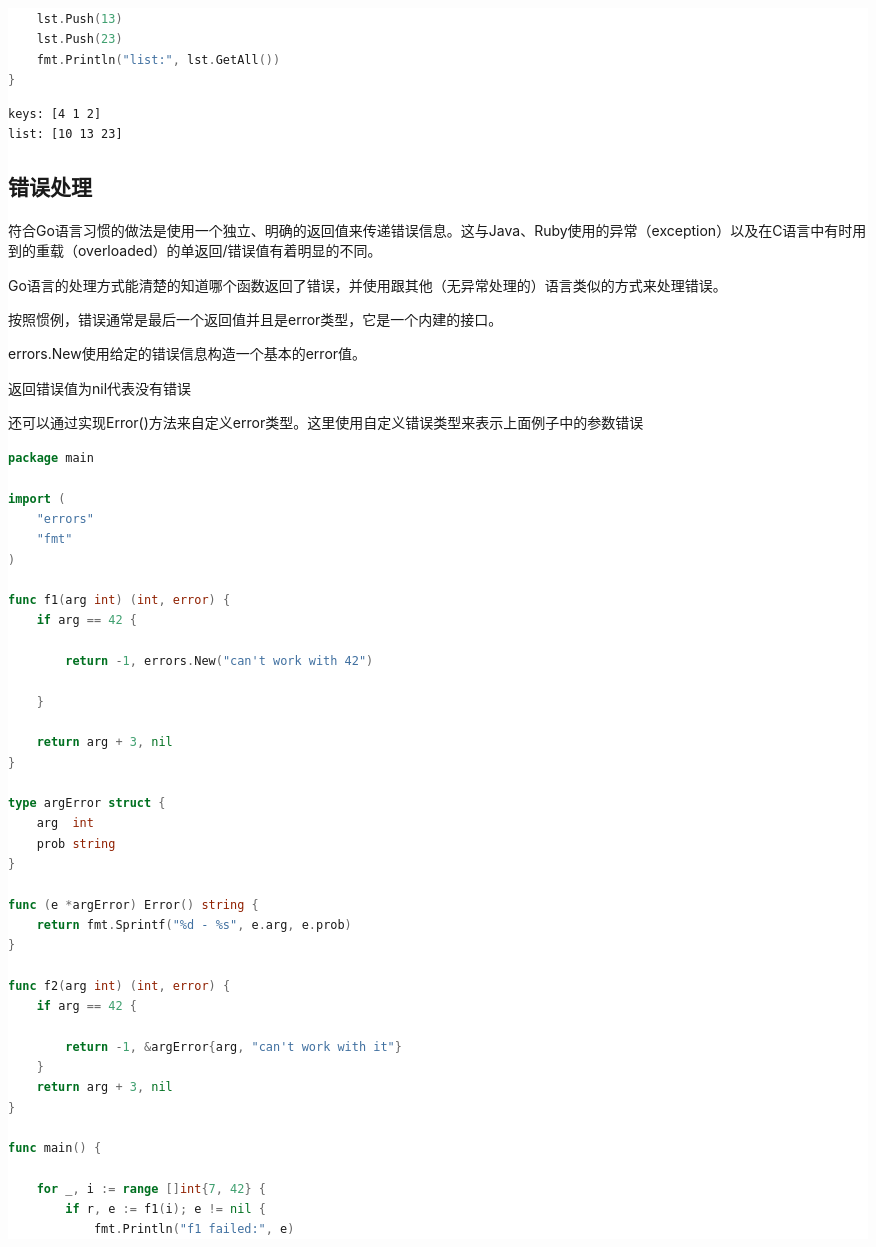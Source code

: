 ```Go
    lst.Push(13)
    lst.Push(23)
    fmt.Println("list:", lst.GetAll())
}
```

```shell
keys: [4 1 2]
list: [10 13 23]
```

## 错误处理

符合Go语言习惯的做法是使用一个独立、明确的返回值来传递错误信息。这与Java、Ruby使用的异常（exception）以及在C语言中有时用到的重载（overloaded）的单返回/错误值有着明显的不同。

Go语言的处理方式能清楚的知道哪个函数返回了错误，并使用跟其他（无异常处理的）语言类似的方式来处理错误。

按照惯例，错误通常是最后一个返回值并且是error类型，它是一个内建的接口。

errors.New使用给定的错误信息构造一个基本的error值。

返回错误值为nil代表没有错误

还可以通过实现Error()方法来自定义error类型。这里使用自定义错误类型来表示上面例子中的参数错误

```Go
package main

import (
    "errors"
    "fmt"
)

func f1(arg int) (int, error) {
    if arg == 42 {

        return -1, errors.New("can't work with 42")

    }

    return arg + 3, nil
}

type argError struct {
    arg  int
    prob string
}

func (e *argError) Error() string {
    return fmt.Sprintf("%d - %s", e.arg, e.prob)
}

func f2(arg int) (int, error) {
    if arg == 42 {

        return -1, &argError{arg, "can't work with it"}
    }
    return arg + 3, nil
}

func main() {

    for _, i := range []int{7, 42} {
        if r, e := f1(i); e != nil {
            fmt.Println("f1 failed:", e)
```